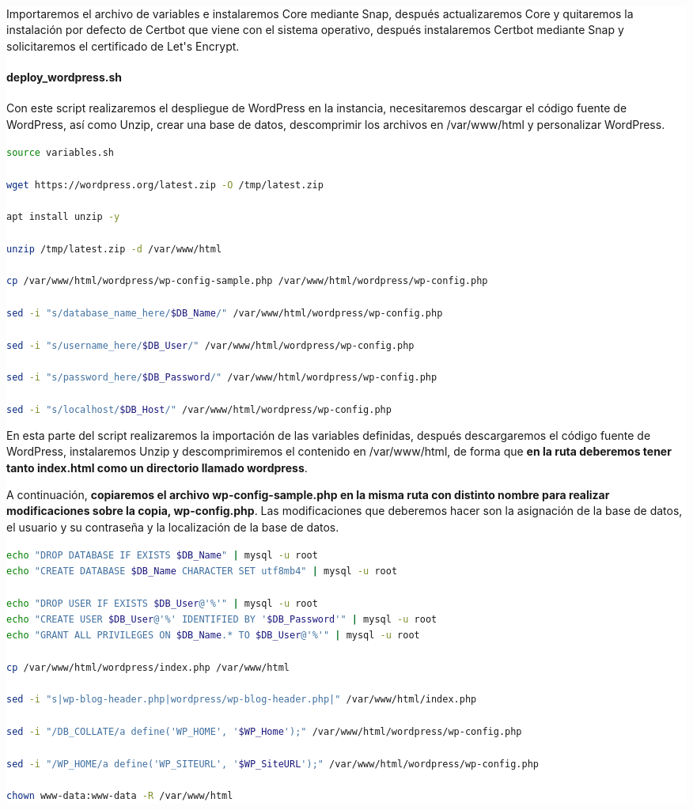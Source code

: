Importaremos el archivo de variables e instalaremos Core mediante Snap, después actualizaremos Core y quitaremos la instalación por defecto de Certbot que viene con el sistema operativo, después instalaremos Certbot mediante Snap y solicitaremos el certificado de Let's Encrypt.

#### deploy_wordpress.sh

Con este script realizaremos el despliegue de WordPress en la instancia, necesitaremos descargar el código fuente de WordPress, así como Unzip, crear una base de datos, descomprimir los archivos en /var/www/html y personalizar WordPress.

```bash
source variables.sh

wget https://wordpress.org/latest.zip -O /tmp/latest.zip

apt install unzip -y

unzip /tmp/latest.zip -d /var/www/html

cp /var/www/html/wordpress/wp-config-sample.php /var/www/html/wordpress/wp-config.php

sed -i "s/database_name_here/$DB_Name/" /var/www/html/wordpress/wp-config.php

sed -i "s/username_here/$DB_User/" /var/www/html/wordpress/wp-config.php

sed -i "s/password_here/$DB_Password/" /var/www/html/wordpress/wp-config.php

sed -i "s/localhost/$DB_Host/" /var/www/html/wordpress/wp-config.php
```

En esta parte del script realizaremos la importación de las variables definidas, después descargaremos el código fuente de WordPress, instalaremos Unzip y descomprimiremos el contenido en /var/www/html, de forma que **en la ruta deberemos tener tanto index.html como un directorio llamado wordpress**.

A continuación, **copiaremos el archivo wp-config-sample.php en la misma ruta con distinto nombre para realizar modificaciones sobre la copia, wp-config.php**. Las modificaciones que deberemos hacer son la asignación de la base de datos, el usuario y su contraseña y la localización de la base de datos.

```bash
echo "DROP DATABASE IF EXISTS $DB_Name" | mysql -u root
echo "CREATE DATABASE $DB_Name CHARACTER SET utf8mb4" | mysql -u root

echo "DROP USER IF EXISTS $DB_User@'%'" | mysql -u root
echo "CREATE USER $DB_User@'%' IDENTIFIED BY '$DB_Password'" | mysql -u root
echo "GRANT ALL PRIVILEGES ON $DB_Name.* TO $DB_User@'%'" | mysql -u root

cp /var/www/html/wordpress/index.php /var/www/html

sed -i "s|wp-blog-header.php|wordpress/wp-blog-header.php|" /var/www/html/index.php

sed -i "/DB_COLLATE/a define('WP_HOME', '$WP_Home');" /var/www/html/wordpress/wp-config.php

sed -i "/WP_HOME/a define('WP_SITEURL', '$WP_SiteURL');" /var/www/html/wordpress/wp-config.php

chown www-data:www-data -R /var/www/html
```
